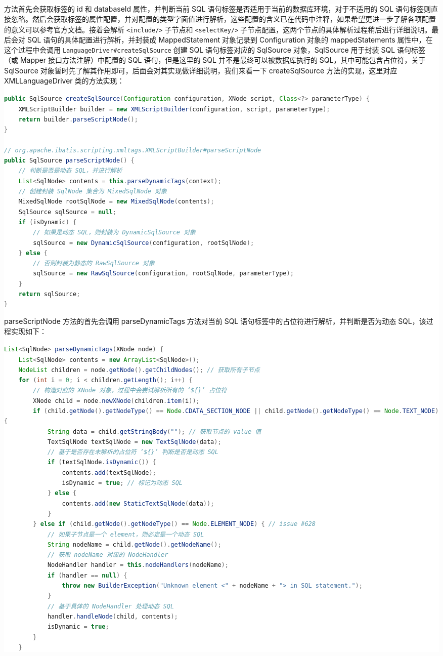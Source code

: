 方法首先会获取标签的 id 和 databaseId 属性，并判断当前 SQL 语句标签是否适用于当前的数据库环境，对于不适用的 SQL 语句标签则直接忽略。然后会获取标签的属性配置，并对配置的类型字面值进行解析，这些配置的含义已在代码中注释，如果希望更进一步了解各项配置的意义可以参考官方文档。接着会解析 `<include/>` 子节点和 `<selectKey/>` 子节点配置，这两个节点的具体解析过程稍后进行详细说明。最后会对 SQL 语句的具体配置进行解析，并封装成 MappedStatement 对象记录到 Configuration 对象的 mappedStatements 属性中，在这个过程中会调用 `LanguageDriver#createSqlSource` 创建 SQL 语句标签对应的 SqlSource 对象，SqlSource 用于封装 SQL 语句标签（或 Mapper 接口方法注解）中配置的 SQL 语句，但是这里的 SQL 并不是最终可以被数据库执行的 SQL，其中可能包含占位符，关于 SqlSource 对象暂时先了解其作用即可，后面会对其实现做详细说明，我们来看一下 createSqlSource 方法的实现，这里对应 XMLLanguageDriver 类的方法实现：

```java
public SqlSource createSqlSource(Configuration configuration, XNode script, Class<?> parameterType) {
    XMLScriptBuilder builder = new XMLScriptBuilder(configuration, script, parameterType);
    return builder.parseScriptNode();
}

// org.apache.ibatis.scripting.xmltags.XMLScriptBuilder#parseScriptNode
public SqlSource parseScriptNode() {
    // 判断是否是动态 SQL，并进行解析
    List<SqlNode> contents = this.parseDynamicTags(context);
    // 创建封装 SqlNode 集合为 MixedSqlNode 对象
    MixedSqlNode rootSqlNode = new MixedSqlNode(contents);
    SqlSource sqlSource = null;
    if (isDynamic) {
        // 如果是动态 SQL，则封装为 DynamicSqlSource 对象
        sqlSource = new DynamicSqlSource(configuration, rootSqlNode);
    } else {
        // 否则封装为静态的 RawSqlSource 对象
        sqlSource = new RawSqlSource(configuration, rootSqlNode, parameterType);
    }
    return sqlSource;
}
```

parseScriptNode 方法的首先会调用 parseDynamicTags 方法对当前 SQL 语句标签中的占位符进行解析，并判断是否为动态 SQL，该过程实现如下：

```java
List<SqlNode> parseDynamicTags(XNode node) {
    List<SqlNode> contents = new ArrayList<SqlNode>();
    NodeList children = node.getNode().getChildNodes(); // 获取所有子节点
    for (int i = 0; i < children.getLength(); i++) {
        // 构造对应的 XNode 对象，过程中会尝试解析所有的 ‘${}’ 占位符
        XNode child = node.newXNode(children.item(i));
        if (child.getNode().getNodeType() == Node.CDATA_SECTION_NODE || child.getNode().getNodeType() == Node.TEXT_NODE) {
            String data = child.getStringBody(""); // 获取节点的 value 值
            TextSqlNode textSqlNode = new TextSqlNode(data);
            // 基于是否存在未解析的占位符 ‘${}’ 判断是否是动态 SQL
            if (textSqlNode.isDynamic()) {
                contents.add(textSqlNode);
                isDynamic = true; // 标记为动态 SQL
            } else {
                contents.add(new StaticTextSqlNode(data));
            }
        } else if (child.getNode().getNodeType() == Node.ELEMENT_NODE) { // issue #628
            // 如果子节点是一个 element，则必定是一个动态 SQL
            String nodeName = child.getNode().getNodeName();
            // 获取 nodeName 对应的 NodeHandler
            NodeHandler handler = this.nodeHandlers(nodeName);
            if (handler == null) {
                throw new BuilderException("Unknown element <" + nodeName + "> in SQL statement.");
            }
            // 基于具体的 NodeHandler 处理动态 SQL
            handler.handleNode(child, contents);
            isDynamic = true;
        }
    }
```